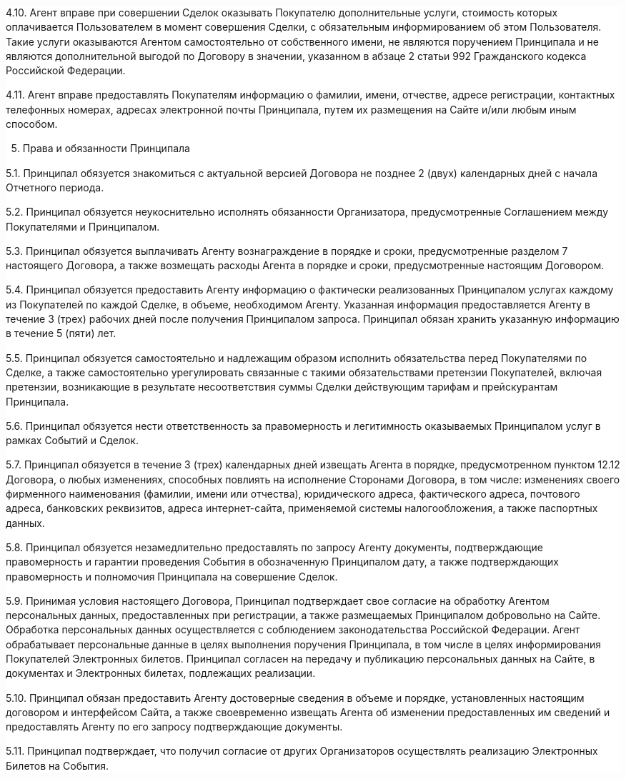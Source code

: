 4.10. Агент вправе при совершении Сделок оказывать Покупателю дополнительные услуги, стоимость которых оплачивается Пользователем в момент совершения Сделки, с обязательным информированием об этом Пользователя. Такие услуги оказываются Агентом самостоятельно от собственного имени, не являются поручением Принципала и не являются дополнительной выгодой по Договору в значении, указанном в абзаце 2 статьи 992 Гражданского кодекса Российской Федерации.

4.11. Агент вправе предоставлять Покупателям информацию о фамилии, имени, отчестве, адресе регистрации, контактных телефонных номерах, адресах электронной почты Принципала, путем их размещения на Сайте и/или любым иным способом.

5. Права и обязанности Принципала

5.1. Принципал обязуется знакомиться с актуальной версией Договора не позднее 2 (двух) календарных дней с начала Отчетного периода.

5.2. Принципал обязуется неукоснительно исполнять обязанности Организатора, предусмотренные Соглашением между Покупателями и Принципалом.

5.3. Принципал обязуется выплачивать Агенту вознаграждение в порядке и сроки, предусмотренные разделом 7 настоящего Договора, а также возмещать расходы Агента в порядке и сроки, предусмотренные настоящим Договором.

5.4. Принципал обязуется предоставить Агенту информацию о фактически реализованных Принципалом услугах каждому из Покупателей по каждой Сделке, в объеме, необходимом Агенту. Указанная информация предоставляется Агенту в течение 3 (трех) рабочих дней после получения Принципалом запроса. Принципал обязан хранить указанную информацию в течение 5 (пяти) лет.

5.5. Принципал обязуется самостоятельно и надлежащим образом исполнить обязательства перед Покупателями по Сделке, а также самостоятельно урегулировать связанные с такими обязательствами претензии Покупателей, включая претензии, возникающие в результате несоответствия суммы Сделки действующим тарифам и прейскурантам Принципала.

5.6. Принципал обязуется нести ответственность за правомерность и легитимность оказываемых Принципалом услуг в рамках Событий и Сделок.

5.7. Принципал обязуется в течение 3 (трех) календарных дней извещать Агента в порядке, предусмотренном пунктом 12.12 Договора, о любых изменениях, способных повлиять на исполнение Сторонами Договора, в том числе: изменениях своего фирменного наименования (фамилии, имени или отчества), юридического адреса, фактического адреса, почтового адреса, банковских реквизитов, адреса интернет-сайта, применяемой системы налогообложения, а также паспортных данных.

5.8. Принципал обязуется незамедлительно предоставлять по запросу Агенту документы, подтверждающие правомерность и гарантии проведения События в обозначенную Принципалом дату, а также подтверждающих правомерность и полномочия Принципала на совершение Сделок.

5.9. Принимая условия настоящего Договора, Принципал подтверждает свое согласие на обработку Агентом персональных данных, предоставленных при регистрации, а также размещаемых Принципалом добровольно на Сайте. Обработка персональных данных осуществляется с соблюдением законодательства Российской Федерации. Агент обрабатывает персональные данные в целях выполнения поручения Принципала, в том числе в целях информирования Покупателей Электронных билетов. Принципал согласен на передачу и публикацию персональных данных на Сайте, в документах и Электронных билетах, подлежащих реализации.

5.10. Принципал обязан предоставить Агенту достоверные сведения в объеме и порядке, установленных настоящим договором и интерфейсом Сайта, а также своевременно извещать Агента об изменении предоставленных им сведений и предоставлять Агенту по его запросу подтверждающие документы.

5.11. Принципал подтверждает, что получил согласие от других Организаторов осуществлять реализацию Электронных Билетов на События.

